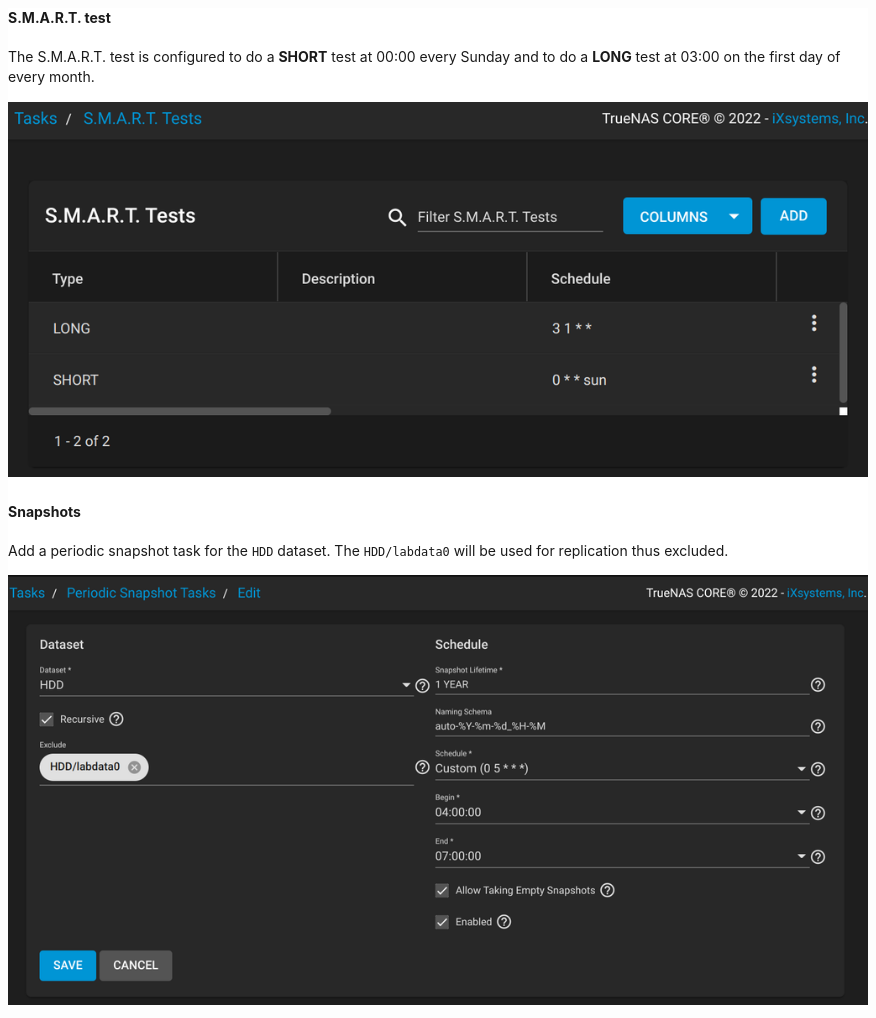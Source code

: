 #### S.M.A.R.T. test

The S.M.A.R.T. test is configured to do a **SHORT** test at 00:00 every Sunday
and to do a **LONG** test at 03:00 on the first day of every month.

![SMART](images/01_NAS_CRON_02.png)

#### Snapshots

Add a periodic snapshot task for the `HDD` dataset.
The `HDD/labdata0` will be used for replication thus excluded.

![HDD snapshot](./images/01_NAS_CRON_03.png)
